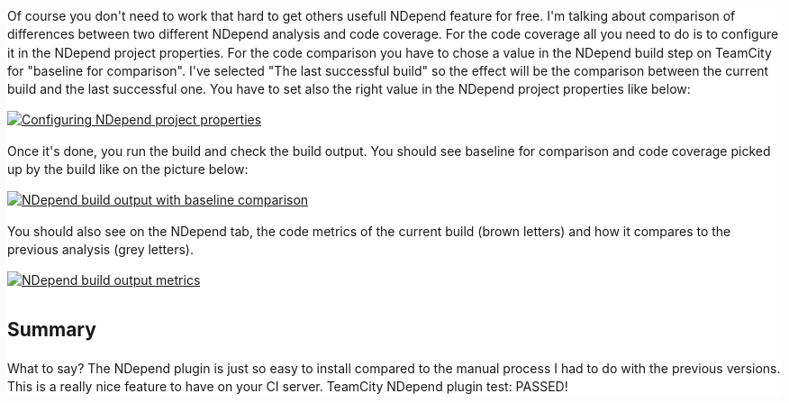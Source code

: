 Of course you don't need to work that hard to get others usefull NDepend feature for free. I'm talking about comparison of differences between two different NDepend analysis and code coverage. For the code coverage all you need to do is to configure it in the NDepend project properties. For the code comparison you have to chose a value in the NDepend build step on TeamCity for "baseline for comparison". I've selected "The last successful build" so the effect will be the comparison between the current build and the last successful one. You have to set also the right value in the NDepend project properties like below:

<a href="img/NDependProjectConf.png"><img alt="Configuring NDepend project properties" src="img/NDependProjectConf.png" width="600"></a>

Once it's done, you run the build and check the build output. You should see baseline for comparison and code coverage picked up by the build like on the picture below:

<a href="img/NDependBaselinePlusCoverage.png"><img alt="NDepend build output with baseline comparison" src="img/NDependBaselinePlusCoverage.png" width="600"></a>

You should also see on the NDepend tab, the code metrics of the current build (brown letters) and how it compares to the previous analysis (grey letters).

<a href="img/NDependMetrics.png"><img alt="NDepend build output metrics" src="img/NDependMetrics.png" width="600"></a>

## Summary

What to say? The NDepend plugin is just so easy to install compared to the manual process I had to do with the previous versions. This is a really nice feature to have on your CI server. TeamCity NDepend plugin test: PASSED!